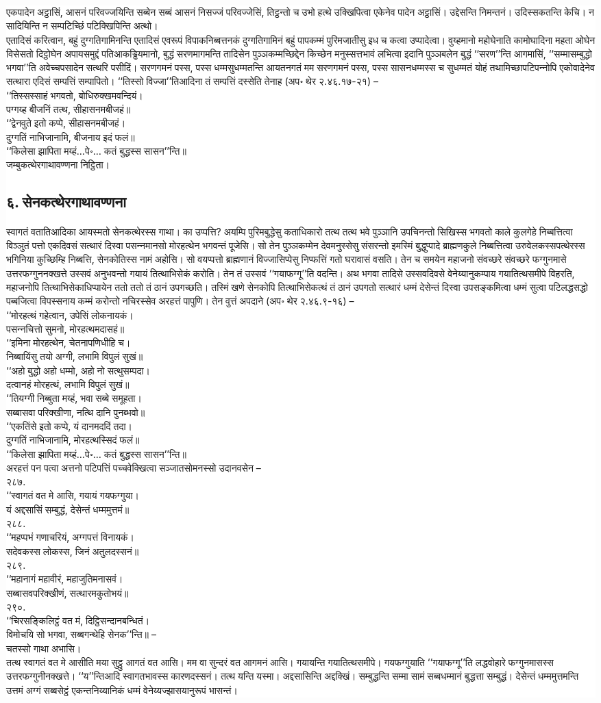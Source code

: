 एकपादेन अट्ठासिं, आसनं परिवज्‍जयिन्ति सब्बेन सब्बं आसनं निसज्‍जं परिवज्‍जेसिं, तिट्ठन्तो च उभो हत्थे उक्खिपित्वा एकेनेव पादेन अट्ठासिं। उद्देसन्ति निमन्तनं। उदिस्सकतन्ति केचि। न सादियिन्ति न सम्पटिच्छिं पटिक्खिपिन्ति अत्थो।  
एतादिसं करित्वान, बहुं दुग्गतिगामिनन्ति एतादिसं एवरूपं विपाकनिब्बत्तनकं दुग्गतिगामिनं बहुं पापकम्मं पुरिमजातीसु इध च कत्वा उप्पादेत्वा। वुय्हमानो महोघेनाति कामोघादिना महता ओघेन विसेसतो दिट्ठोघेन अपायसमुद्दं पतिआकड्ढियमानो, बुद्धं सरणमागमन्ति तादिसेन पुञ्‍ञकम्मच्छिद्देन किच्छेन मनुस्सत्तभावं लभित्वा इदानि पुञ्‍ञबलेन बुद्धं ‘‘सरण’’न्ति आगमासिं, ‘‘सम्मासम्बुद्धो भगवा’’ति अवेच्‍चपसादेन सत्थरि पसीदिं। सरणगमनं पस्स, पस्स धम्मसुधम्मतन्ति आयतनगतं मम सरणगमनं पस्स, पस्स सासनधम्मस्स च सुधम्मतं योहं तथामिच्छापटिपन्‍नोपि एकोवादेनेव सत्थारा एदिसं सम्पत्तिं सम्पापितो। ‘‘तिस्सो विज्‍जा’’तिआदिना तं सम्पत्तिं दस्सेति तेनाह (अप॰ थेर २.४६.१७-२१) –  
‘‘तिस्सस्साहं भगवतो, बोधिरुक्खमवन्दियं।  
पग्गय्ह बीजनिं तत्थ, सीहासनमबीजहं॥  
‘‘द्वेनवुते इतो कप्पे, सीहासनमबीजहं।  
दुग्गतिं नाभिजानामि, बीजनाय इदं फलं॥  
‘‘किलेसा झापिता मय्हं…पे॰… कतं बुद्धस्स सासन’’न्ति॥  
जम्बुकत्थेरगाथावण्णना निट्ठिता।  


## ६. सेनकत्थेरगाथावण्णना

स्वागतं वतातिआदिका आयस्मतो सेनकत्थेरस्स गाथा। का उप्पत्ति? अयम्पि पुरिमबुद्धेसु कताधिकारो तत्थ तत्थ भवे पुञ्‍ञानि उपचिनन्तो सिखिस्स भगवतो काले कुलगेहे निब्बत्तित्वा विञ्‍ञुतं पत्तो एकदिवसं सत्थारं दिस्वा पसन्‍नमानसो मोरहत्थेन भगवन्तं पूजेसि। सो तेन पुञ्‍ञकम्मेन देवमनुस्सेसु संसरन्तो इमस्मिं बुद्धुप्पादे ब्राह्मणकुले निब्बत्तित्वा उरुवेलकस्सपत्थेरस्स भगिनिया कुच्छिम्हि निब्बत्ति, सेनकोतिस्स नामं अहोसि। सो वयप्पत्तो ब्राह्मणानं विज्‍जासिप्पेसु निप्फत्तिं गतो घरावासं वसति। तेन च समयेन महाजनो संवच्छरे संवच्छरे फग्गुनमासे उत्तरफग्गुननक्खत्ते उस्सवं अनुभवन्तो गयायं तित्थाभिसेकं करोति। तेन तं उस्सवं ‘‘गयाफग्गू’’ति वदन्ति। अथ भगवा तादिसे उस्सवदिवसे वेनेय्यानुकम्पाय गयातित्थसमीपे विहरति, महाजनोपि तित्थाभिसेकाधिप्पायेन ततो ततो तं ठानं उपगच्छति। तस्मिं खणे सेनकोपि तित्थाभिसेकत्थं तं ठानं उपगतो सत्थारं धम्मं देसेन्तं दिस्वा उपसङ्कमित्वा धम्मं सुत्वा पटिलद्धसद्धो पब्बजित्वा विपस्सनाय कम्मं करोन्तो नचिरस्सेव अरहत्तं पापुणि। तेन वुत्तं अपदाने (अप॰ थेर २.४६.९-१६) –  
‘‘मोरहत्थं गहेत्वान, उपेसिं लोकनायकं।  
पसन्‍नचित्तो सुमनो, मोरहत्थमदासहं॥  
‘‘इमिना मोरहत्थेन, चेतनापणिधीहि च।  
निब्बायिंसु तयो अग्गी, लभामि विपुलं सुखं॥  
‘‘अहो बुद्धो अहो धम्मो, अहो नो सत्थुसम्पदा।  
दत्वानहं मोरहत्थं, लभामि विपुलं सुखं॥  
‘‘तियग्गी निब्बुता मय्हं, भवा सब्बे समूहता।  
सब्बासवा परिक्खीणा, नत्थि दानि पुनब्भवो॥  
‘‘एकतिंसे इतो कप्पे, यं दानमददिं तदा।  
दुग्गतिं नाभिजानामि, मोरहत्थस्सिदं फलं॥  
‘‘किलेसा झापिता मय्हं…पे॰… कतं बुद्धस्स सासन’’न्ति॥  
अरहत्तं पन पत्वा अत्तनो पटिपत्तिं पच्‍चवेक्खित्वा सञ्‍जातसोमनस्सो उदानवसेन –  
२८७.  
‘‘स्वागतं वत मे आसि, गयायं गयफग्गुया।  
यं अद्दसासिं सम्बुद्धं, देसेन्तं धम्ममुत्तमं॥  
२८८.  
‘‘महप्पभं गणाचरियं, अग्गपत्तं विनायकं।  
सदेवकस्स लोकस्स, जिनं अतुलदस्सनं॥  
२८९.  
‘‘महानागं महावीरं, महाजुतिमनासवं।  
सब्बासवपरिक्खीणं, सत्थारमकुतोभयं॥  
२९०.  
‘‘चिरसङ्किलिट्ठं वत मं, दिट्ठिसन्दानबन्धितं।  
विमोचयि सो भगवा, सब्बगन्थेहि सेनक’’न्ति॥ –  
चतस्सो गाथा अभासि।  
तत्थ स्वागतं वत मे आसीति मया सुट्ठु आगतं वत आसि। मम वा सुन्दरं वत आगमनं आसि। गयायन्ति गयातित्थसमीपे। गयफग्गुयाति ‘‘गयाफग्गू’’ति लद्धवोहारे फग्गुनमासस्स उत्तरफग्गुनीनक्खत्ते। ‘‘य’’न्तिआदि स्वागतभावस्स कारणदस्सनं। तत्थ यन्ति यस्मा। अद्दसासिन्ति अद्दक्खिं। सम्बुद्धन्ति सम्मा सामं सब्बधम्मानं बुद्धत्ता सम्बुद्धं। देसेन्तं धम्ममुत्तमन्ति उत्तमं अग्गं सब्बसेट्ठं एकन्तनिय्यानिकं धम्मं वेनेय्यज्झासयानुरूपं भासन्तं।  